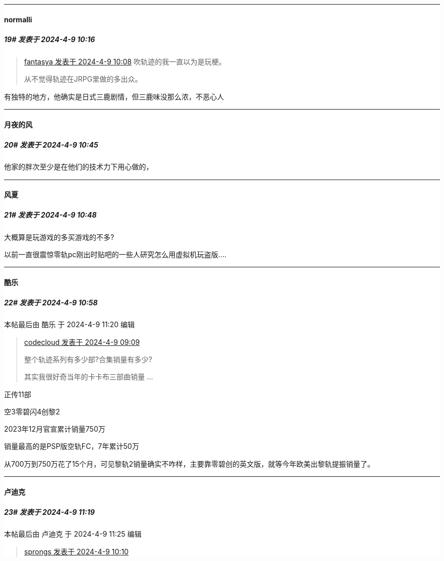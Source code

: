 *****

####  normalli  
##### 19#       发表于 2024-4-9 10:16

<blockquote><a href="httphttps://bbs.saraba1st.com/2b/forum.php?mod=redirect&amp;goto=findpost&amp;pid=64533091&amp;ptid=2179112" target="_blank">fantasya 发表于 2024-4-9 10:08</a>
吹轨迹的我一直以为是玩梗。

从不觉得轨迹在JRPG里做的多出众。</blockquote>
有独特的地方，他确实是日式三鹿剧情，但三鹿味没那么浓，不恶心人

*****

####  月夜的风  
##### 20#       发表于 2024-4-9 10:45

他家的胖次至少是在他们的技术力下用心做的，

*****

####  风夏  
##### 21#       发表于 2024-4-9 10:48

大概算是玩游戏的多买游戏的不多?

以前一直很震惊零轨pc刚出时贴吧的一些人研究怎么用虚拟机玩盗版....

*****

####  酷乐  
##### 22#       发表于 2024-4-9 10:58

 本帖最后由 酷乐 于 2024-4-9 11:20 编辑 
<blockquote><a href="httphttps://bbs.saraba1st.com/2b/forum.php?mod=redirect&amp;goto=findpost&amp;pid=64532422&amp;ptid=2179112" target="_blank">codecloud 发表于 2024-4-9 09:09</a>

整个轨迹系列有多少部?合集销量有多少?

其实我很好奇当年的卡卡布三部曲销量 ...</blockquote>
正传11部

空3零碧闪4创黎2

2023年12月官宣累计销量750万

销量最高的是PSP版空轨FC，7年累计50万

从700万到750万花了15个月，可见黎轨2销量确实不咋样，主要靠零碧创的英文版，就等今年欧美出黎轨提振销量了。

*****

####  卢迪克  
##### 23#       发表于 2024-4-9 11:19

 本帖最后由 卢迪克 于 2024-4-9 11:25 编辑 
<blockquote><a href="httphttps://bbs.saraba1st.com/2b/forum.php?mod=redirect&amp;goto=findpost&amp;pid=64533107&amp;ptid=2179112" target="_blank">sprongs 发表于 2024-4-9 10:10</a>

